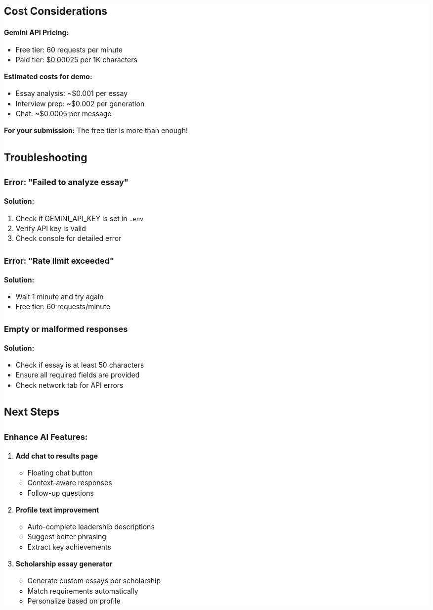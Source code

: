 ## Cost Considerations

**Gemini API Pricing:**
- Free tier: 60 requests per minute
- Paid tier: $0.00025 per 1K characters

**Estimated costs for demo:**
- Essay analysis: ~$0.001 per essay
- Interview prep: ~$0.002 per generation
- Chat: ~$0.0005 per message

**For your submission:** The free tier is more than enough!

## Troubleshooting

### Error: "Failed to analyze essay"

**Solution:**
1. Check if GEMINI_API_KEY is set in `.env`
2. Verify API key is valid
3. Check console for detailed error

### Error: "Rate limit exceeded"

**Solution:**
- Wait 1 minute and try again
- Free tier: 60 requests/minute

### Empty or malformed responses

**Solution:**
- Check if essay is at least 50 characters
- Ensure all required fields are provided
- Check network tab for API errors

## Next Steps

### Enhance AI Features:

1. **Add chat to results page**
   - Floating chat button
   - Context-aware responses
   - Follow-up questions

2. **Profile text improvement**
   - Auto-complete leadership descriptions
   - Suggest better phrasing
   - Extract key achievements

3. **Scholarship essay generator**
   - Generate custom essays per scholarship
   - Match requirements automatically
   - Personalize based on profile
